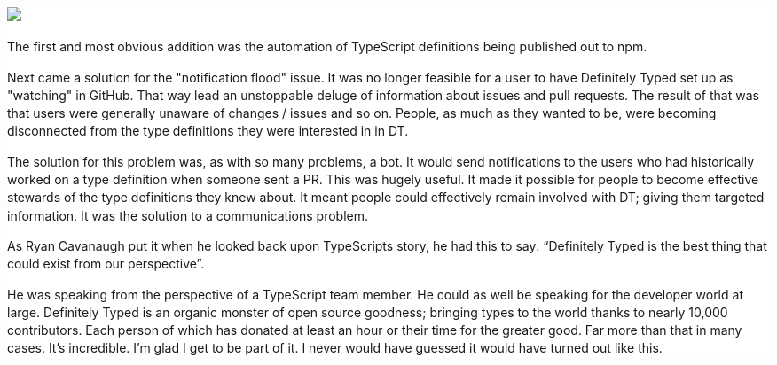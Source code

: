 ![](https://3.bp.blogspot.com/-8Y0e7jeMEgE/XZuWVTGTK9I/AAAAAAAAR9Q/VWVitGY2u6kgXRtYM4jJjgqyEstCANVlACLcBGAsYHQ/s640/types20goinggreen.png)

The first and most obvious addition was the automation of TypeScript definitions being published out to npm.

Next came a solution for the "notification flood" issue. It was no longer feasible for a user to have Definitely Typed set up as "watching" in GitHub. That way lead an unstoppable deluge of information about issues and pull requests. The result of that was that users were generally unaware of changes / issues and so on. People, as much as they wanted to be, were becoming disconnected from the type definitions they were interested in in DT.

The solution for this problem was, as with so many problems, a bot. It would send notifications to the users who had historically worked on a type definition when someone sent a PR. This was hugely useful. It made it possible for people to become effective stewards of the type definitions they knew about. It meant people could effectively remain involved with DT; giving them targeted information. It was the solution to a communications problem.

As Ryan Cavanaugh put it when he looked back upon TypeScripts story, he had this to say: “Definitely Typed is the best thing that could exist from our perspective”.

He was speaking from the perspective of a TypeScript team member. He could as well be speaking for the developer world at large. Definitely Typed is an organic monster of open source goodness; bringing types to the world thanks to nearly 10,000 contributors. Each person of which has donated at least an hour or their time for the greater good. Far more than that in many cases. It’s incredible. I’m glad I get to be part of it. I never would have guessed it would have turned out like this.



